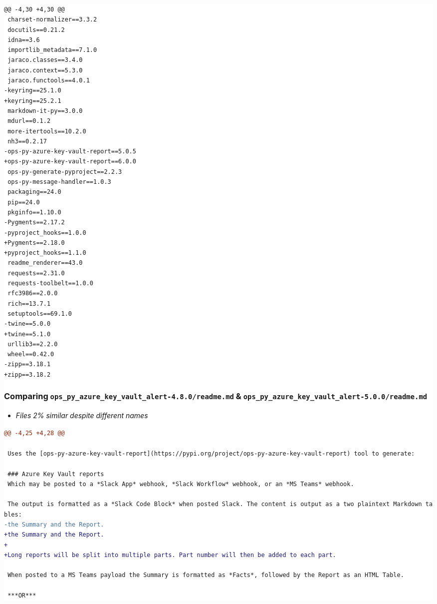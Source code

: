 ```
@@ -4,30 +4,30 @@
 charset-normalizer==3.3.2
 docutils==0.21.2
 idna==3.6
 importlib_metadata==7.1.0
 jaraco.classes==3.4.0
 jaraco.context==5.3.0
 jaraco.functools==4.0.1
-keyring==25.1.0
+keyring==25.2.1
 markdown-it-py==3.0.0
 mdurl==0.1.2
 more-itertools==10.2.0
 nh3==0.2.17
-ops-py-azure-key-vault-report==5.0.5
+ops-py-azure-key-vault-report==6.0.0
 ops-py-generate-pyproject==2.2.3
 ops-py-message-handler==1.0.3
 packaging==24.0
 pip==24.0
 pkginfo==1.10.0
-Pygments==2.17.2
-pyproject_hooks==1.0.0
+Pygments==2.18.0
+pyproject_hooks==1.1.0
 readme_renderer==43.0
 requests==2.31.0
 requests-toolbelt==1.0.0
 rfc3986==2.0.0
 rich==13.7.1
 setuptools==69.1.0
-twine==5.0.0
+twine==5.1.0
 urllib3==2.2.0
 wheel==0.42.0
-zipp==3.18.1
+zipp==3.18.2
```

### Comparing `ops_py_azure_key_vault_alert-4.8.0/readme.md` & `ops_py_azure_key_vault_alert-5.0.0/readme.md`

 * *Files 2% similar despite different names*

```diff
@@ -4,25 +4,28 @@
 
 Uses the [ops-py-azure-key-vault-report](https://pypi.org/project/ops-py-azure-key-vault-report) tool to generate:
    
 ### Azure Key Vault reports  
 Which may be posted to a *Slack App* webhook, *Slack Workflow* webhook, or an *MS Teams* webhook.
 
 The output is formatted as a *Slack Code Block* when posted Slack. The content is output as a two plaintext Markdown tables:   
-the Summary and the Report.
+the Summary and the Report.  
+
+Long reports will be split into multiple parts. Part number will then be added to each part.   
 
 When posted to a MS Teams payload the Summary is formatted as *Facts*, followed by the Report as an HTML Table.
 
 ***OR***
```